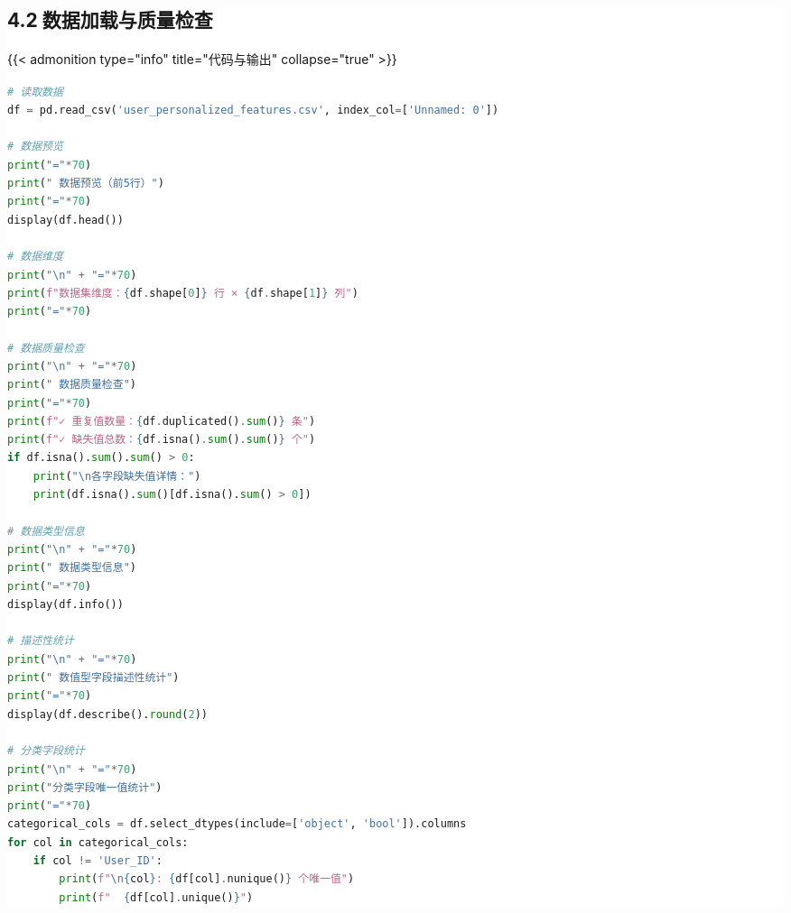## 4.2 数据加载与质量检查

{{< admonition type="info" title="代码与输出" collapse="true" >}}
```python
# 读取数据
df = pd.read_csv('user_personalized_features.csv', index_col=['Unnamed: 0'])

# 数据预览
print("="*70)
print(" 数据预览（前5行）")
print("="*70)
display(df.head())

# 数据维度
print("\n" + "="*70)
print(f"数据集维度：{df.shape[0]} 行 × {df.shape[1]} 列")
print("="*70)

# 数据质量检查
print("\n" + "="*70)
print(" 数据质量检查")
print("="*70)
print(f"✓ 重复值数量：{df.duplicated().sum()} 条")
print(f"✓ 缺失值总数：{df.isna().sum().sum()} 个")
if df.isna().sum().sum() > 0:
    print("\n各字段缺失值详情：")
    print(df.isna().sum()[df.isna().sum() > 0])
    
# 数据类型信息
print("\n" + "="*70)
print(" 数据类型信息")
print("="*70)
display(df.info())

# 描述性统计
print("\n" + "="*70)
print(" 数值型字段描述性统计")
print("="*70)
display(df.describe().round(2))

# 分类字段统计
print("\n" + "="*70)
print("分类字段唯一值统计")
print("="*70)
categorical_cols = df.select_dtypes(include=['object', 'bool']).columns
for col in categorical_cols:
    if col != 'User_ID':
        print(f"\n{col}: {df[col].nunique()} 个唯一值")
        print(f"  {df[col].unique()}")
```
